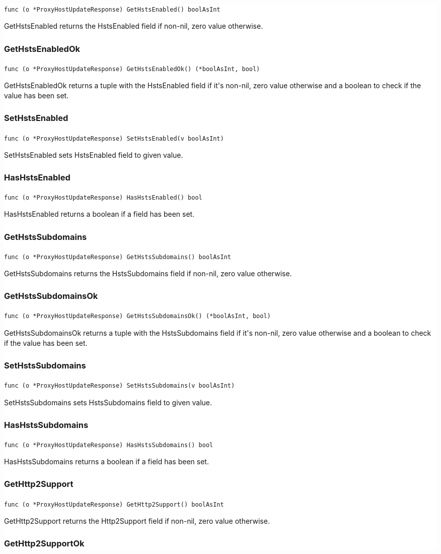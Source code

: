 `func (o *ProxyHostUpdateResponse) GetHstsEnabled() boolAsInt`

GetHstsEnabled returns the HstsEnabled field if non-nil, zero value otherwise.

### GetHstsEnabledOk

`func (o *ProxyHostUpdateResponse) GetHstsEnabledOk() (*boolAsInt, bool)`

GetHstsEnabledOk returns a tuple with the HstsEnabled field if it's non-nil, zero value otherwise
and a boolean to check if the value has been set.

### SetHstsEnabled

`func (o *ProxyHostUpdateResponse) SetHstsEnabled(v boolAsInt)`

SetHstsEnabled sets HstsEnabled field to given value.

### HasHstsEnabled

`func (o *ProxyHostUpdateResponse) HasHstsEnabled() bool`

HasHstsEnabled returns a boolean if a field has been set.

### GetHstsSubdomains

`func (o *ProxyHostUpdateResponse) GetHstsSubdomains() boolAsInt`

GetHstsSubdomains returns the HstsSubdomains field if non-nil, zero value otherwise.

### GetHstsSubdomainsOk

`func (o *ProxyHostUpdateResponse) GetHstsSubdomainsOk() (*boolAsInt, bool)`

GetHstsSubdomainsOk returns a tuple with the HstsSubdomains field if it's non-nil, zero value otherwise
and a boolean to check if the value has been set.

### SetHstsSubdomains

`func (o *ProxyHostUpdateResponse) SetHstsSubdomains(v boolAsInt)`

SetHstsSubdomains sets HstsSubdomains field to given value.

### HasHstsSubdomains

`func (o *ProxyHostUpdateResponse) HasHstsSubdomains() bool`

HasHstsSubdomains returns a boolean if a field has been set.

### GetHttp2Support

`func (o *ProxyHostUpdateResponse) GetHttp2Support() boolAsInt`

GetHttp2Support returns the Http2Support field if non-nil, zero value otherwise.

### GetHttp2SupportOk
